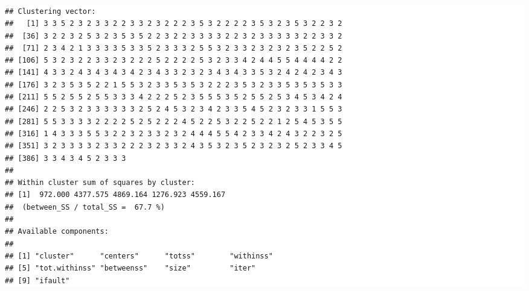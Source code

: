     ## Clustering vector:
    ##   [1] 3 3 5 2 3 2 3 3 2 2 3 3 2 3 2 2 2 3 5 3 2 2 2 2 3 5 3 2 3 5 3 2 2 3 2
    ##  [36] 3 2 2 3 2 5 3 2 3 5 3 5 2 2 3 2 2 3 3 3 3 2 2 3 2 3 3 3 3 3 2 2 3 3 2
    ##  [71] 2 3 4 2 1 3 3 3 3 5 3 3 5 2 3 3 3 2 5 5 3 2 3 3 2 3 2 3 2 3 5 2 2 5 2
    ## [106] 5 3 2 3 2 2 3 3 2 3 2 2 2 5 2 2 2 2 5 3 2 3 3 4 2 4 4 5 5 4 4 4 4 2 2
    ## [141] 4 3 3 2 4 3 4 3 4 3 4 2 3 4 3 3 2 3 2 3 4 3 4 3 3 5 3 2 4 2 4 2 3 4 3
    ## [176] 3 2 3 5 3 5 2 2 1 5 5 3 2 3 3 5 3 5 3 2 2 2 3 5 3 2 3 3 5 3 5 3 5 3 3
    ## [211] 5 5 2 5 5 2 5 5 3 3 3 4 2 2 2 5 2 3 5 5 5 3 5 2 5 5 2 5 3 4 5 3 4 2 4
    ## [246] 2 2 5 3 2 3 3 3 3 3 3 2 5 2 4 5 3 2 3 4 2 3 3 5 4 5 2 3 2 3 3 1 5 5 3
    ## [281] 5 5 3 3 3 3 2 2 2 2 5 2 5 2 2 2 4 5 2 2 5 3 2 2 5 2 2 1 2 5 4 5 3 5 5
    ## [316] 1 4 3 3 3 5 5 3 2 2 3 2 3 3 2 3 2 4 4 4 5 5 4 2 3 3 4 2 4 3 2 2 3 2 5
    ## [351] 3 2 3 3 3 3 2 3 3 2 2 2 3 2 3 3 2 4 3 5 3 2 3 5 2 3 2 3 2 5 2 3 3 4 5
    ## [386] 3 3 4 3 4 5 2 3 3 3
    ## 
    ## Within cluster sum of squares by cluster:
    ## [1]  972.000 4377.575 4869.164 1276.923 4559.167
    ##  (between_SS / total_SS =  67.7 %)
    ## 
    ## Available components:
    ## 
    ## [1] "cluster"      "centers"      "totss"        "withinss"    
    ## [5] "tot.withinss" "betweenss"    "size"         "iter"        
    ## [9] "ifault"
